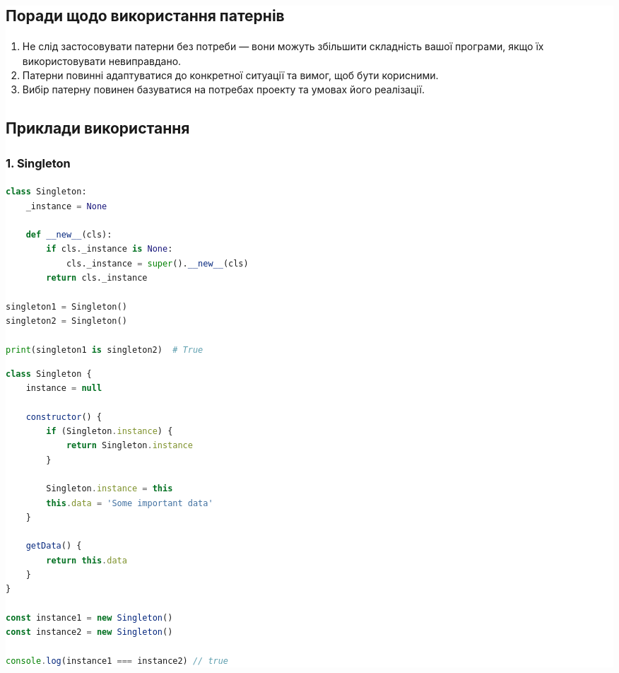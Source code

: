 ## Поради щодо використання патернів

1. Не слід застосовувати патерни без потреби — вони можуть збільшити складність вашої програми, якщо їх використовувати невиправдано.
2. Патерни повинні адаптуватися до конкретної ситуації та вимог, щоб бути корисними.
3. Вибір патерну повинен базуватися на потребах проекту та умовах його реалізації.

## Приклади використання

### 1. Singleton

```python
class Singleton:
    _instance = None

    def __new__(cls):
        if cls._instance is None:
            cls._instance = super().__new__(cls)
        return cls._instance

singleton1 = Singleton()
singleton2 = Singleton()

print(singleton1 is singleton2)  # True
```

```javascript
class Singleton {
    instance = null

    constructor() {
        if (Singleton.instance) {
            return Singleton.instance
        }

        Singleton.instance = this
        this.data = 'Some important data'
    }

    getData() {
        return this.data
    }
}

const instance1 = new Singleton()
const instance2 = new Singleton()

console.log(instance1 === instance2) // true
```
